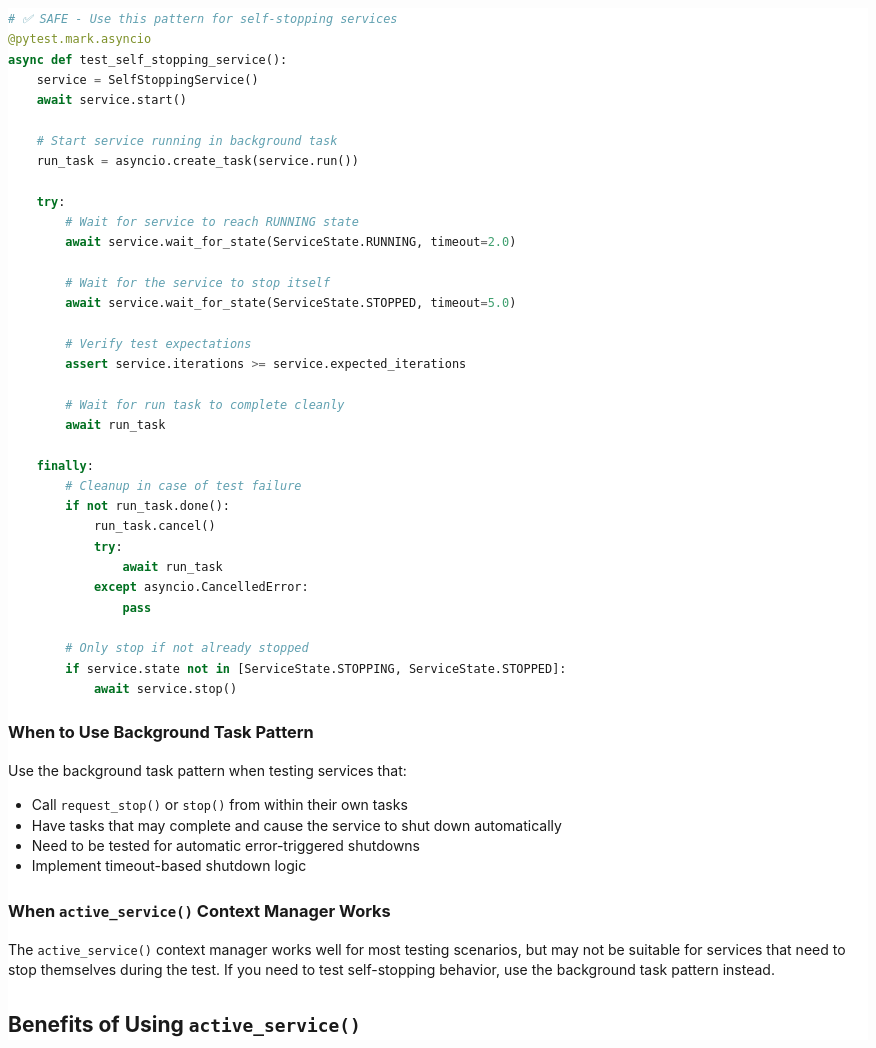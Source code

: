 ```python
# ✅ SAFE - Use this pattern for self-stopping services
@pytest.mark.asyncio
async def test_self_stopping_service():
    service = SelfStoppingService()
    await service.start()
    
    # Start service running in background task
    run_task = asyncio.create_task(service.run())
    
    try:
        # Wait for service to reach RUNNING state
        await service.wait_for_state(ServiceState.RUNNING, timeout=2.0)
        
        # Wait for the service to stop itself
        await service.wait_for_state(ServiceState.STOPPED, timeout=5.0)
        
        # Verify test expectations
        assert service.iterations >= service.expected_iterations
        
        # Wait for run task to complete cleanly
        await run_task
        
    finally:
        # Cleanup in case of test failure
        if not run_task.done():
            run_task.cancel()
            try:
                await run_task
            except asyncio.CancelledError:
                pass
        
        # Only stop if not already stopped
        if service.state not in [ServiceState.STOPPING, ServiceState.STOPPED]:
            await service.stop()
```

### When to Use Background Task Pattern

Use the background task pattern when testing services that:

- Call `request_stop()` or `stop()` from within their own tasks
- Have tasks that may complete and cause the service to shut down automatically
- Need to be tested for automatic error-triggered shutdowns
- Implement timeout-based shutdown logic

### When `active_service()` Context Manager Works

The `active_service()` context manager works well for most testing scenarios, but may not be suitable for services that need to stop themselves during the test. If you need to test self-stopping behavior, use the background task pattern instead.

## Benefits of Using `active_service()`
